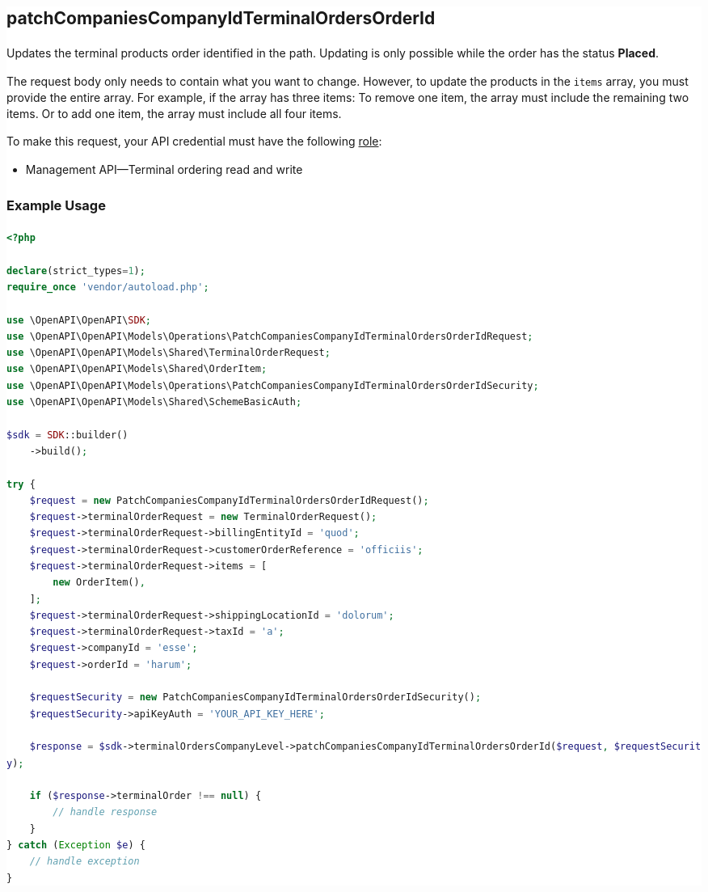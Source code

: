```php
```

## patchCompaniesCompanyIdTerminalOrdersOrderId

Updates the terminal products order identified in the path.
Updating is only possible while the order has the status **Placed**.

The request body only needs to contain what you want to change. 
However, to update the products in the `items` array, you must provide the entire array. For example, if the array has three items:
 To remove one item, the array must include the remaining two items. Or to add one item, the array must include all four items.

To make this request, your API credential must have the following [role](https://docs.adyen.com/development-resources/api-credentials#api-permissions):
* Management API—Terminal ordering read and write

### Example Usage

```php
<?php

declare(strict_types=1);
require_once 'vendor/autoload.php';

use \OpenAPI\OpenAPI\SDK;
use \OpenAPI\OpenAPI\Models\Operations\PatchCompaniesCompanyIdTerminalOrdersOrderIdRequest;
use \OpenAPI\OpenAPI\Models\Shared\TerminalOrderRequest;
use \OpenAPI\OpenAPI\Models\Shared\OrderItem;
use \OpenAPI\OpenAPI\Models\Operations\PatchCompaniesCompanyIdTerminalOrdersOrderIdSecurity;
use \OpenAPI\OpenAPI\Models\Shared\SchemeBasicAuth;

$sdk = SDK::builder()
    ->build();

try {
    $request = new PatchCompaniesCompanyIdTerminalOrdersOrderIdRequest();
    $request->terminalOrderRequest = new TerminalOrderRequest();
    $request->terminalOrderRequest->billingEntityId = 'quod';
    $request->terminalOrderRequest->customerOrderReference = 'officiis';
    $request->terminalOrderRequest->items = [
        new OrderItem(),
    ];
    $request->terminalOrderRequest->shippingLocationId = 'dolorum';
    $request->terminalOrderRequest->taxId = 'a';
    $request->companyId = 'esse';
    $request->orderId = 'harum';

    $requestSecurity = new PatchCompaniesCompanyIdTerminalOrdersOrderIdSecurity();
    $requestSecurity->apiKeyAuth = 'YOUR_API_KEY_HERE';

    $response = $sdk->terminalOrdersCompanyLevel->patchCompaniesCompanyIdTerminalOrdersOrderId($request, $requestSecurity);

    if ($response->terminalOrder !== null) {
        // handle response
    }
} catch (Exception $e) {
    // handle exception
}
```
